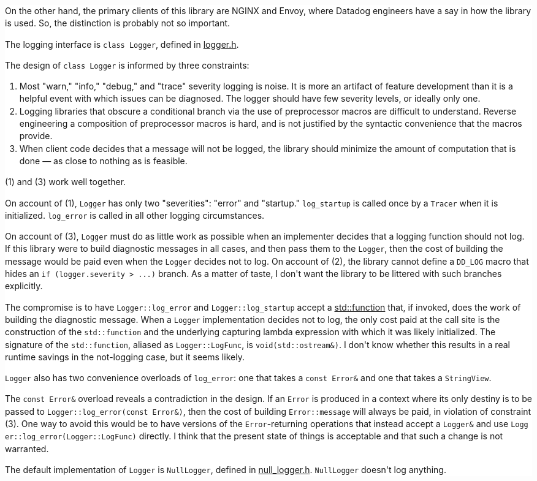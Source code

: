On the other hand, the primary clients of this library are NGINX and Envoy,
where Datadog engineers have a say in how the library is used. So, the
distinction is probably not so important.

The logging interface is `class Logger`, defined in [logger.h][41].

The design of `class Logger` is informed by three constraints:

1. Most "warn," "info," "debug," and "trace" severity logging is noise. It is
   more an artifact of feature development than it is a helpful event with which
   issues can be diagnosed. The logger should have few severity levels, or
   ideally only one.
2. Logging libraries that obscure a conditional branch via the use of
   preprocessor macros are difficult to understand. Reverse engineering a
   composition of preprocessor macros is hard, and is not justified by the
   syntactic convenience that the macros provide.
3. When client code decides that a message will not be logged, the library
   should minimize the amount of computation that is done — as close to nothing
   as is feasible.

(1) and (3) work well together.

On account of (1), `Logger` has only two "severities": "error" and "startup."
`log_startup` is called once by a `Tracer` when it is initialized. `log_error`
is called in all other logging circumstances.

On account of (3), `Logger` must do as little work as possible when an
implementer decides that a logging function should not log. If this library were
to build diagnostic messages in all cases, and then pass them to the `Logger`,
then the cost of building the message would be paid even when the `Logger`
decides not to log. On account of (2), the library cannot define a `DD_LOG`
macro that hides an `if (logger.severity > ...)` branch. As a matter of taste, I
don't want the library to be littered with such branches explicitly.

The compromise is to have `Logger::log_error` and `Logger::log_startup` accept a
[std::function][44] that, if invoked, does the work of building the diagnostic
message. When a `Logger` implementation decides not to log, the only cost paid
at the call site is the construction of the `std::function` and the underlying
capturing lambda expression with which it was likely initialized. The signature
of the `std::function`, aliased as `Logger::LogFunc`, is `void(std::ostream&)`.
I don't know whether this results in a real runtime savings in the not-logging
case, but it seems likely.

`Logger` also has two convenience overloads of `log_error`: one that takes a
`const Error&` and one that takes a `StringView`.

The `const Error&` overload reveals a contradiction in the design. If an `Error`
is produced in a context where its only destiny is to be passed to
`Logger::log_error(const Error&)`, then the cost of building `Error::message`
will always be paid, in violation of constraint (3). One way to avoid this would
be to have versions of the `Error`-returning operations that instead accept a
`Logger&` and use `Logger::log_error(Logger::LogFunc)` directly. I think that
the present state of things is acceptable and that such a change is not
warranted.

The default implementation of `Logger` is `NullLogger`, defined in
[null_logger.h][47]. `NullLogger` doesn't log anything.


[1]: https://github.com/DataDog/dd-opentracing-cpp
[2]: https://github.com/open-telemetry/opentelemetry-cpp
[3]: ../include/datadog/span.h
[4]: ../src/datadog/span_data.h
[5]: ../include/datadog/span_config.h
[6]: https://en.cppreference.com/w/cpp/language/raii
[7]: ../include/datadog/trace_segment.h
[8]: ../src/datadog/trace_segment.cpp
[9]: ../include/datadog/tracer.h
[10]: ../include/datadog/tracer_config.h
[11]: ../include/datadog/dict_writer.h
[12]: ../include/datadog/collector.h
[13]: ../src/datadog/datadog_agent.h
[14]: https://docs.datadoghq.com/agent/
[15]: ../include/datadog/http_client.h
[16]: ../include/datadog/event_scheduler.h
[17]: ../include/datadog/datadog_agent_config.h
[18]: ../src/datadog/curl.h
[19]: ../src/datadog/threaded_event_scheduler.h
[20]: https://curl.se/libcurl/c/libcurl-multi.html
[21]: https://github.com/DataDog/datadog-agent/blob/9d57c10a9eeb3916e661d35dbd23c6e36395a99d/pkg/trace/api/version.go#L22
[22]: https://github.com/DataDog/nginx-datadog
[23]: https://nginx.org/en/docs/dev/development_guide.html#http_requests_to_ext
[24]: https://curl.se/libcurl/c/curl_multi_socket_action.html
[25]: https://github.com/dgoffredo/nginx-curl
[26]: https://github.com/envoyproxy/envoy/tree/main/source/extensions/tracers/datadog#datadog-tracer
[27]: https://github.com/envoyproxy/envoy/blob/main/source/extensions/tracers/datadog/agent_http_client.h
[28]: https://github.com/DataDog/dd-trace-cpp/blob/ca155b3da65c2dc235cf64a28f8e0d8fdab3700c/src/datadog/datadog_agent_config.h#L50-L51
[29]: https://github.com/DataDog/nginx-datadog/blob/master/src/ngx_event_scheduler.h
[30]: https://github.com/envoyproxy/envoy/blob/main/source/extensions/tracers/datadog/event_scheduler.h
[31]: https://lexi-lambda.github.io/about.html
[32]: https://lexi-lambda.github.io/blog/2019/11/05/parse-don-t-validate/
[33]: ../include/datadog/trace_sampler_config.h
[34]: ../include/datadog/span_sampler_config.h
[35]: ../include/datadog/rate.h
[36]: ../include/datadog/error.h
[37]: ../include/datadog/expected.h
[38]: https://en.cppreference.com/w/cpp/utility/expected
[39]: https://en.cppreference.com/w/cpp/utility/variant/get_if
[40]: https://en.cppreference.com/w/cpp/language/value_category
[41]: ../include/datadog/logger.h
[42]: ../include/datadog/cerr_logger.h
[43]: https://en.cppreference.com/w/cpp/io/cerr
[44]: https://en.cppreference.com/w/cpp/utility/functional/function
[45]: https://github.com/DataDog/datadog-agent/blob/796ccb9e92326c85b51f519291e86eb5bc950180/pkg/trace/api/endpoints.go#L97
[46]: https://github.com/DataDog/dd-trace-cpp/tree/david.goffredo/traception
[47]: ../src/datadog/null_logger.h